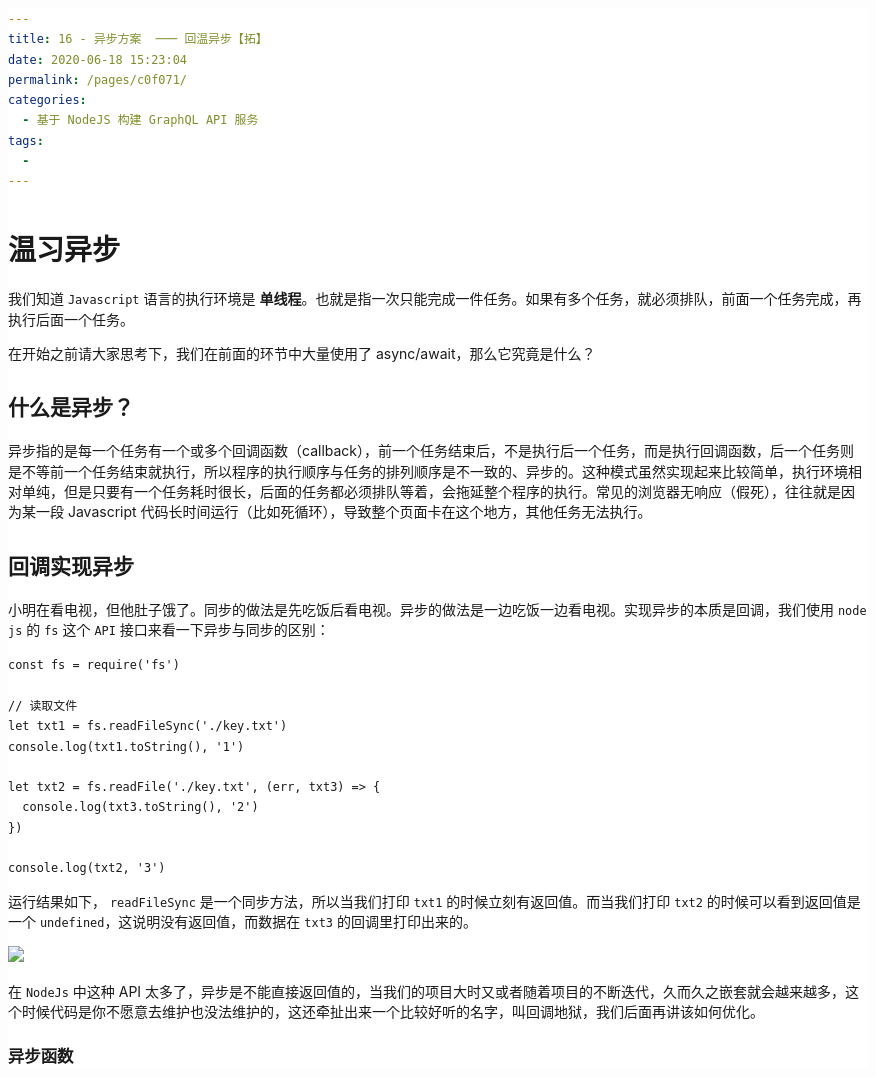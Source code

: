 ```yaml
---
title: 16 - 异步方案  ─── 回温异步【拓】
date: 2020-06-18 15:23:04
permalink: /pages/c0f071/
categories:
  - 基于 NodeJS 构建 GraphQL API 服务
tags:
  - 
---
```

# 温习异步

我们知道 `Javascript` 语言的执行环境是 **单线程**。也就是指一次只能完成一件任务。如果有多个任务，就必须排队，前面一个任务完成，再执行后面一个任务。

在开始之前请大家思考下，我们在前面的环节中大量使用了 async/await，那么它究竟是什么？

## 什么是异步？

异步指的是每一个任务有一个或多个回调函数（callback），前一个任务结束后，不是执行后一个任务，而是执行回调函数，后一个任务则是不等前一个任务结束就执行，所以程序的执行顺序与任务的排列顺序是不一致的、异步的。这种模式虽然实现起来比较简单，执行环境相对单纯，但是只要有一个任务耗时很长，后面的任务都必须排队等着，会拖延整个程序的执行。常见的浏览器无响应（假死），往往就是因为某一段 Javascript 代码长时间运行（比如死循环），导致整个页面卡在这个地方，其他任务无法执行。

## 回调实现异步

小明在看电视，但他肚子饿了。同步的做法是先吃饭后看电视。异步的做法是一边吃饭一边看电视。实现异步的本质是回调，我们使用 `nodejs` 的 `fs` 这个 `API` 接口来看一下异步与同步的区别：

```
const fs = require('fs')

// 读取文件
let txt1 = fs.readFileSync('./key.txt')
console.log(txt1.toString(), '1')

let txt2 = fs.readFile('./key.txt', (err, txt3) => {
  console.log(txt3.toString(), '2')
})

console.log(txt2, '3')

```

运行结果如下， `readFileSync` 是一个同步方法，所以当我们打印 `txt1` 的时候立刻有返回值。而当我们打印 `txt2` 的时候可以看到返回值是一个 `undefined`，这说明没有返回值，而数据在 `txt3` 的回调里打印出来的。

![](https://user-gold-cdn.xitu.io/2020/2/28/1708ad4b563b6c09?w=637&h=139&f=png&s=12215)

在 `NodeJs` 中这种 API 太多了，异步是不能直接返回值的，当我们的项目大时又或者随着项目的不断迭代，久而久之嵌套就会越来越多，这个时候代码是你不愿意去维护也没法维护的，这还牵扯出来一个比较好听的名字，叫回调地狱，我们后面再讲该如何优化。

### 异步函数
